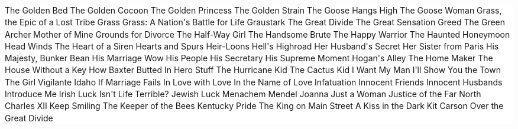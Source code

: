 The Golden Bed
The Golden Cocoon
The Golden Princess
The Golden Strain
The Goose Hangs High
The Goose Woman
Grass, the Epic of a Lost Tribe
Grass
Grass: A Nation's Battle for Life
Graustark
The Great Divide
The Great Sensation
Greed
The Green Archer
Mother of Mine
Grounds for Divorce
The Half-Way Girl
The Handsome Brute
The Happy Warrior
The Haunted Honeymoon
Head Winds
The Heart of a Siren
Hearts and Spurs
Heir-Loons
Hell's Highroad
Her Husband's Secret
Her Sister from Paris
His Majesty, Bunker Bean
His Marriage Wow
His People
His Secretary
His Supreme Moment
Hogan's Alley
The Home Maker
The House Without a Key
How Baxter Butted In
Hero Stuff
The Hurricane Kid
The Cactus Kid
I Want My Man
I'll Show You the Town
The Girl Vigilante
Idaho
If Marriage Fails
In Love with Love
In the Name of Love
Infatuation
Innocent Friends
Innocent Husbands
Introduce Me
Irish Luck
Isn't Life Terrible?
Jewish Luck
Menachem Mendel
Joanna
Just a Woman
Justice of the Far North
Charles XII
Keep Smiling
The Keeper of the Bees
Kentucky Pride
The King on Main Street
A Kiss in the Dark
Kit Carson Over the Great Divide